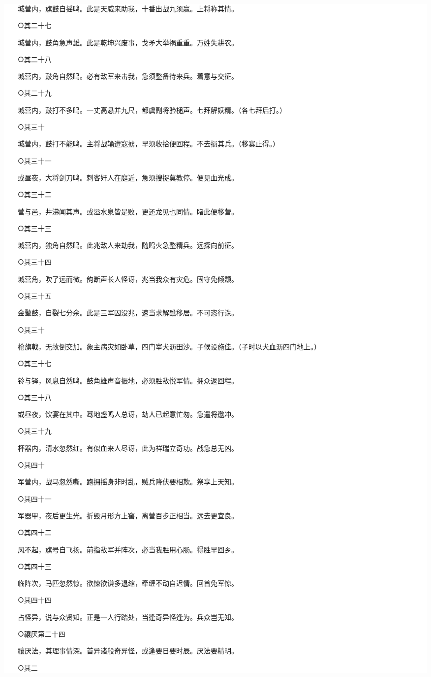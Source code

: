 　　城营内，旗鼓自摇鸣。此是天威来助我，十番出战九须赢。上将称其情。

　　○其二十七

　　城营内，鼓角急声雄。此是乾坤兴废事，戈矛大举祸重重。万姓失耕农。

　　○其二十八

　　城营内，鼓角自然鸣。必有敌军来击我，急须整备待来兵。着意与交征。

　　○其二十九

　　城营内，鼓打不多鸣。一丈高悬并九尺，都虞副将验槌声。七拜解妖精。（各七拜后打。）

　　○其三十

　　城营内，鼓打不能鸣。主将战输遭寇掳，早须收拾便回程。不去损其兵。（移寨止得。）

　　○其三十一

　　或昼夜，大将剑刀鸣。刺客奸人在庭近，急须搜捉莫教停。便见血光成。

　　○其三十二

　　营与邑，井沸闻其声。或溢水泉皆是败，更还龙见也同情。睹此便移营。

　　○其三十三

　　城营内，独角自然鸣。此兆敌人来劫我，随鸣火急整精兵。远探向前征。

　　○其三十四

　　城营角，吹了远而微。韵断声长人怪讶，兆当我众有灾危。固守免倾颓。

　　○其三十五

　　金鼙鼓，自裂七分余。此是三军囚没兆，速当求解醮移居。不可恣行诛。

　　○其三十

　　枪旗戟，无故倒交加。象主病灾如卧草，四门宰犬沥田沙。子候设施佳。（子时以犬血沥四门地上。）

　　○其三十七

　　铃与铎，风息自然鸣。鼓角雄声音振地，必须胜敌悦军情。拥众返回程。

　　○其三十八

　　或昼夜，饮宴在其中。蓦地盏鸣人总讶，劫人已起意忙匆。急遣将邀冲。

　　○其三十九

　　杯器内，清水忽然红。有似血来人尽讶，此为祥瑞立奇功。战急总无凶。

　　○其四十

　　军营内，战马忽然嘶。跑拥摇身非时乱，贼兵降伏要相欺。祭享上天知。

　　○其四十一

　　军器甲，夜后更生光。折毁月形方上窖，离营百步正相当。远去更宜良。

　　○其四十二

　　风不起，旗号自飞扬。前指敌军并阵次，必当我胜用心肠。得胜早回乡。

　　○其四十三

　　临阵次，马匹忽然惊。欲悚欲谦多退缩，牵缠不动自迟情。回首免军惊。

　　○其四十四

　　占怪异，说与众贤知。正是一人行踏处，当逢奇异怪逢为。兵众岂无知。

　　○禳厌第二十四

　　禳厌法，其理事情深。首异诸般奇异怪，或逢要日要时辰。厌法要精明。

　　○其二


